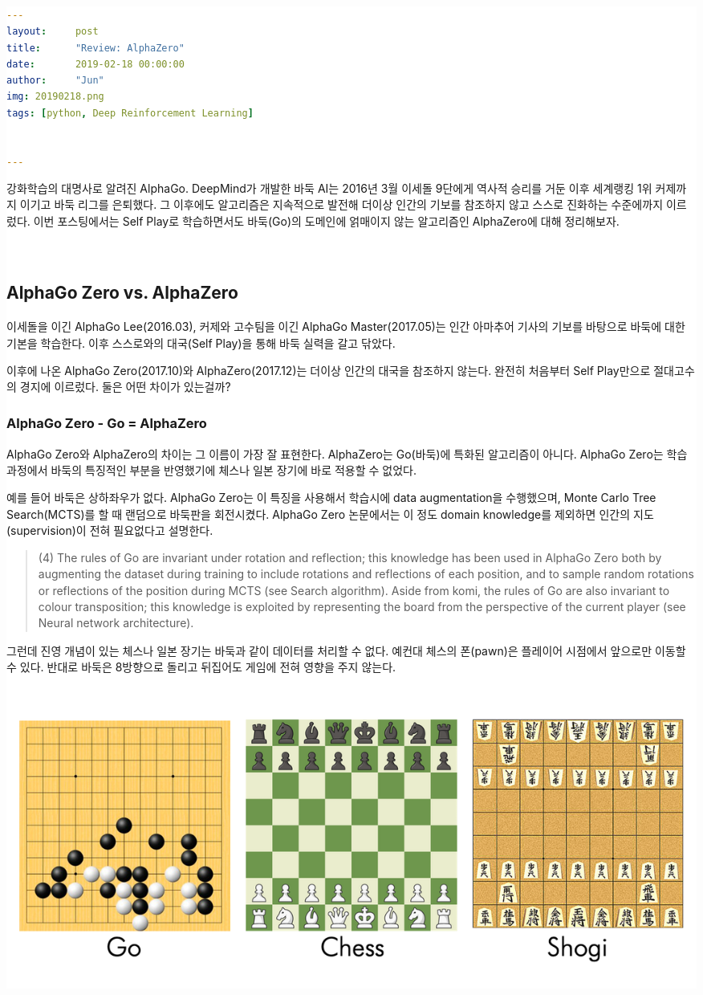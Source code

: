 ```yaml
---
layout:     post
title:      "Review: AlphaZero"
date:       2019-02-18 00:00:00
author:     "Jun"
img: 20190218.png
tags: [python, Deep Reinforcement Learning]


---
```


강화학습의 대명사로 알려진 AlphaGo. DeepMind가 개발한 바둑 AI는 2016년 3월 이세돌 9단에게 역사적 승리를 거둔 이후 세계랭킹 1위 커제까지 이기고 바둑 리그를 은퇴했다. 그 이후에도 알고리즘은 지속적으로 발전해 더이상 인간의 기보를 참조하지 않고 스스로 진화하는 수준에까지 이르렀다. 이번 포스팅에서는 Self Play로 학습하면서도 바둑(Go)의 도메인에 얽매이지 않는 알고리즘인 AlphaZero에 대해 정리해보자.

<br>

## AlphaGo Zero vs. AlphaZero

이세돌을 이긴 AlphaGo Lee(2016.03), 커제와 고수팀을 이긴 AlphaGo Master(2017.05)는 인간 아마추어 기사의 기보를 바탕으로 바둑에 대한 기본을 학습한다. 이후 스스로와의 대국(Self Play)을 통해 바둑 실력을 갈고 닦았다.

이후에 나온 AlphaGo Zero(2017.10)와 AlphaZero(2017.12)는 더이상 인간의 대국을 참조하지 않는다. 완전히 처음부터 Self Play만으로 절대고수의 경지에 이르렀다. 둘은 어떤 차이가 있는걸까?

### AlphaGo Zero - Go = AlphaZero

AlphaGo Zero와 AlphaZero의 차이는 그 이름이 가장 잘 표현한다. AlphaZero는 Go(바둑)에 특화된 알고리즘이 아니다. AlphaGo Zero는 학습 과정에서 바둑의 특징적인 부분을 반영했기에 체스나 일본 장기에 바로 적용할 수 없었다. 

예를 들어 바둑은 상하좌우가 없다. AlphaGo Zero는 이 특징을 사용해서 학습시에 data augmentation을 수행했으며, Monte Carlo Tree Search(MCTS)를 할 때 랜덤으로 바둑판을 회전시켰다. AlphaGo Zero 논문에서는 이 정도 domain knowledge를 제외하면 인간의 지도(supervision)이 전혀 필요없다고 설명한다. 

> (4) The rules of Go are invariant under rotation and reflection; this knowledge has been used in AlphaGo Zero both by augmenting the dataset during training to include rotations and reflections of each position, and to sample random rotations or reflections of the position during MCTS (see Search algorithm). Aside from komi, the rules of Go are also invariant to colour transposition; this knowledge is exploited by representing the board from the perspective of the current player (see Neural network architecture).

그런데 진영 개념이 있는 체스나 일본 장기는 바둑과 같이 데이터를 처리할 수 없다. 예컨대 체스의 폰(pawn)은 플레이어 시점에서 앞으로만 이동할 수 있다. 반대로 바둑은 8방향으로 돌리고 뒤집어도 게임에 전혀 영향을 주지 않는다.

![](../assets/materials/20190218/board_games.png)
